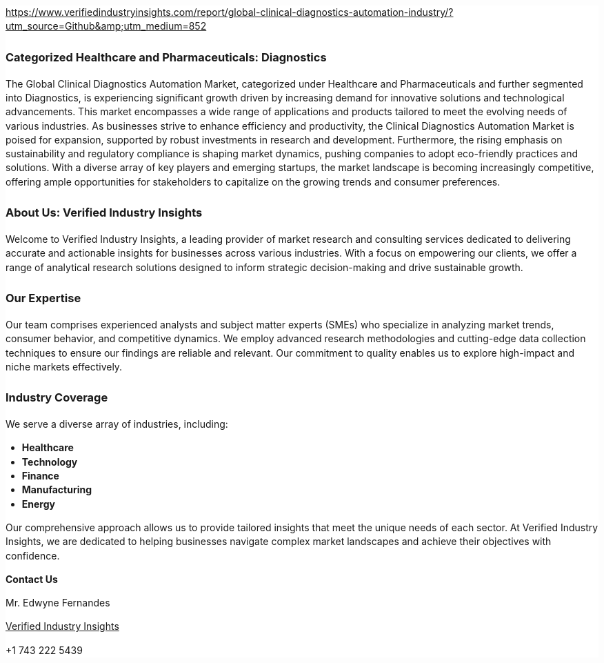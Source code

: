 </strong><a href="https://www.verifiedindustryinsights.com/report/global-clinical-diagnostics-automation-industry/?utm_source=Github&amp;utm_medium=852">https://www.verifiedindustryinsights.com/report/global-clinical-diagnostics-automation-industry/?utm_source=Github&amp;utm_medium=852</a>&nbsp;</p><h3>Categorized Healthcare and Pharmaceuticals: Diagnostics </h3><p>The Global Clinical Diagnostics Automation Market, categorized under Healthcare and Pharmaceuticals and further segmented into Diagnostics, is experiencing significant growth driven by increasing demand for innovative solutions and technological advancements. This market encompasses a wide range of applications and products tailored to meet the evolving needs of various industries. As businesses strive to enhance efficiency and productivity, the Clinical Diagnostics Automation Market is poised for expansion, supported by robust investments in research and development. Furthermore, the rising emphasis on sustainability and regulatory compliance is shaping market dynamics, pushing companies to adopt eco-friendly practices and solutions. With a diverse array of key players and emerging startups, the market landscape is becoming increasingly competitive, offering ample opportunities for stakeholders to capitalize on the growing trends and consumer preferences.</p><h3>About Us: Verified Industry Insights</h3><p>Welcome to Verified Industry Insights, a leading provider of market research and consulting services dedicated to delivering accurate and actionable insights for businesses across various industries. With a focus on empowering our clients, we offer a range of analytical research solutions designed to inform strategic decision-making and drive sustainable growth.</p><h3>Our Expertise</h3><p>Our team comprises experienced analysts and subject matter experts (SMEs) who specialize in analyzing market trends, consumer behavior, and competitive dynamics. We employ advanced research methodologies and cutting-edge data collection techniques to ensure our findings are reliable and relevant. Our commitment to quality enables us to explore high-impact and niche markets effectively.</p><h3>Industry Coverage</h3><p>We serve a diverse array of industries, including:</p><ul><li><strong>Healthcare</strong></li><li><strong>Technology</strong></li><li><strong>Finance</strong></li><li><strong>Manufacturing</strong></li><li><strong>Energy</strong></li></ul><p>Our comprehensive approach allows us to provide tailored insights that meet the unique needs of each sector. At Verified Industry Insights, we are dedicated to helping businesses navigate complex market landscapes and achieve their objectives with confidence.</p><p><strong>Contact Us</strong></p><p>Mr. Edwyne Fernandes</p><p><a href="https://www.verifiedindustryinsights.com/">Verified Industry Insights</a></p><p>+1 743 222 5439</p>
